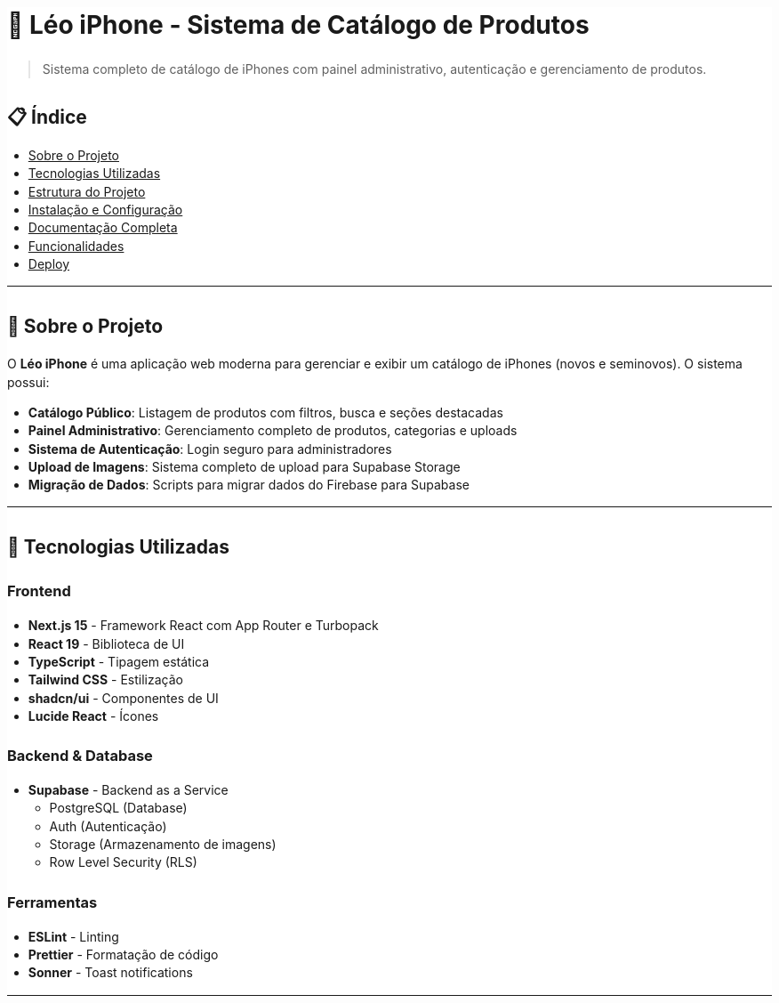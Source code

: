 # 📱 Léo iPhone - Sistema de Catálogo de Produtos

> Sistema completo de catálogo de iPhones com painel administrativo, autenticação e gerenciamento de produtos.

## 📋 Índice

- [Sobre o Projeto](#sobre-o-projeto)
- [Tecnologias Utilizadas](#tecnologias-utilizadas)
- [Estrutura do Projeto](#estrutura-do-projeto)
- [Instalação e Configuração](#instalação-e-configuração)
- [Documentação Completa](#documentação-completa)
- [Funcionalidades](#funcionalidades)
- [Deploy](#deploy)

---

## 🎯 Sobre o Projeto

O **Léo iPhone** é uma aplicação web moderna para gerenciar e exibir um catálogo de iPhones (novos e seminovos). O sistema possui:

- **Catálogo Público**: Listagem de produtos com filtros, busca e seções destacadas
- **Painel Administrativo**: Gerenciamento completo de produtos, categorias e uploads
- **Sistema de Autenticação**: Login seguro para administradores
- **Upload de Imagens**: Sistema completo de upload para Supabase Storage
- **Migração de Dados**: Scripts para migrar dados do Firebase para Supabase

---

## 🚀 Tecnologias Utilizadas

### Frontend
- **Next.js 15** - Framework React com App Router e Turbopack
- **React 19** - Biblioteca de UI
- **TypeScript** - Tipagem estática
- **Tailwind CSS** - Estilização
- **shadcn/ui** - Componentes de UI
- **Lucide React** - Ícones

### Backend & Database
- **Supabase** - Backend as a Service
  - PostgreSQL (Database)
  - Auth (Autenticação)
  - Storage (Armazenamento de imagens)
  - Row Level Security (RLS)

### Ferramentas
- **ESLint** - Linting
- **Prettier** - Formatação de código
- **Sonner** - Toast notifications

---